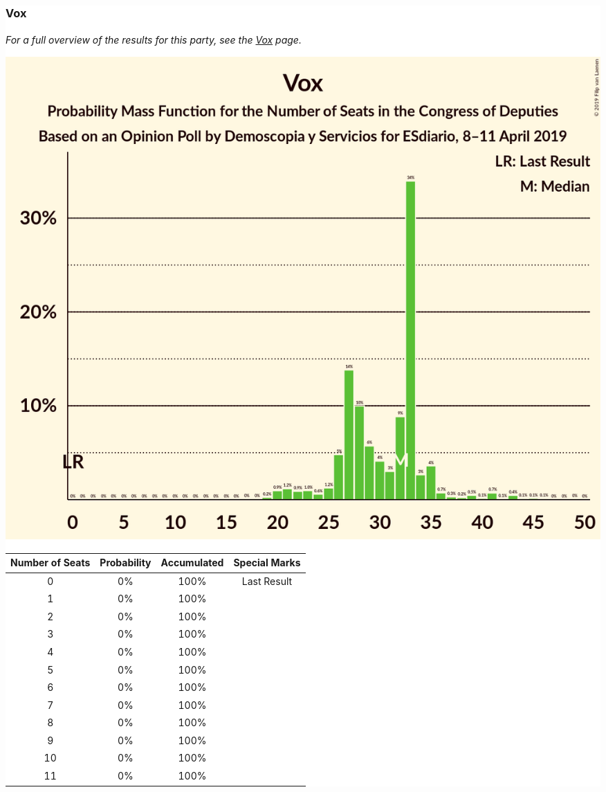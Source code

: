 ### Vox

*For a full overview of the results for this party, see the [Vox](party-vox.html) page.*

![Graph with seats probability mass function not yet produced](2019-04-11-DemoscopiayServicios-seats-pmf-vox.png "Seats Probability Mass Function")

| Number of Seats | Probability | Accumulated | Special Marks |
|:---------------:|:-----------:|:-----------:|:-------------:|
| 0 | 0% | 100% | Last Result |
| 1 | 0% | 100% |  |
| 2 | 0% | 100% |  |
| 3 | 0% | 100% |  |
| 4 | 0% | 100% |  |
| 5 | 0% | 100% |  |
| 6 | 0% | 100% |  |
| 7 | 0% | 100% |  |
| 8 | 0% | 100% |  |
| 9 | 0% | 100% |  |
| 10 | 0% | 100% |  |
| 11 | 0% | 100% |  |